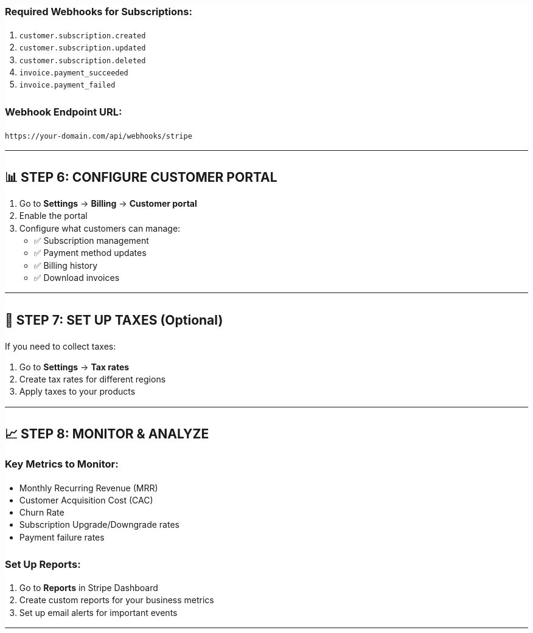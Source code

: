 ### Required Webhooks for Subscriptions:
1. `customer.subscription.created`
2. `customer.subscription.updated`
3. `customer.subscription.deleted`
4. `invoice.payment_succeeded`
5. `invoice.payment_failed`

### Webhook Endpoint URL:
```
https://your-domain.com/api/webhooks/stripe
```

---

## 📊 STEP 6: CONFIGURE CUSTOMER PORTAL

1. Go to **Settings** → **Billing** → **Customer portal**
2. Enable the portal
3. Configure what customers can manage:
   - ✅ Subscription management
   - ✅ Payment method updates
   - ✅ Billing history
   - ✅ Download invoices

---

## 🔐 STEP 7: SET UP TAXES (Optional)

If you need to collect taxes:
1. Go to **Settings** → **Tax rates**
2. Create tax rates for different regions
3. Apply taxes to your products

---

## 📈 STEP 8: MONITOR & ANALYZE

### Key Metrics to Monitor:
- Monthly Recurring Revenue (MRR)
- Customer Acquisition Cost (CAC)
- Churn Rate
- Subscription Upgrade/Downgrade rates
- Payment failure rates

### Set Up Reports:
1. Go to **Reports** in Stripe Dashboard
2. Create custom reports for your business metrics
3. Set up email alerts for important events

---

